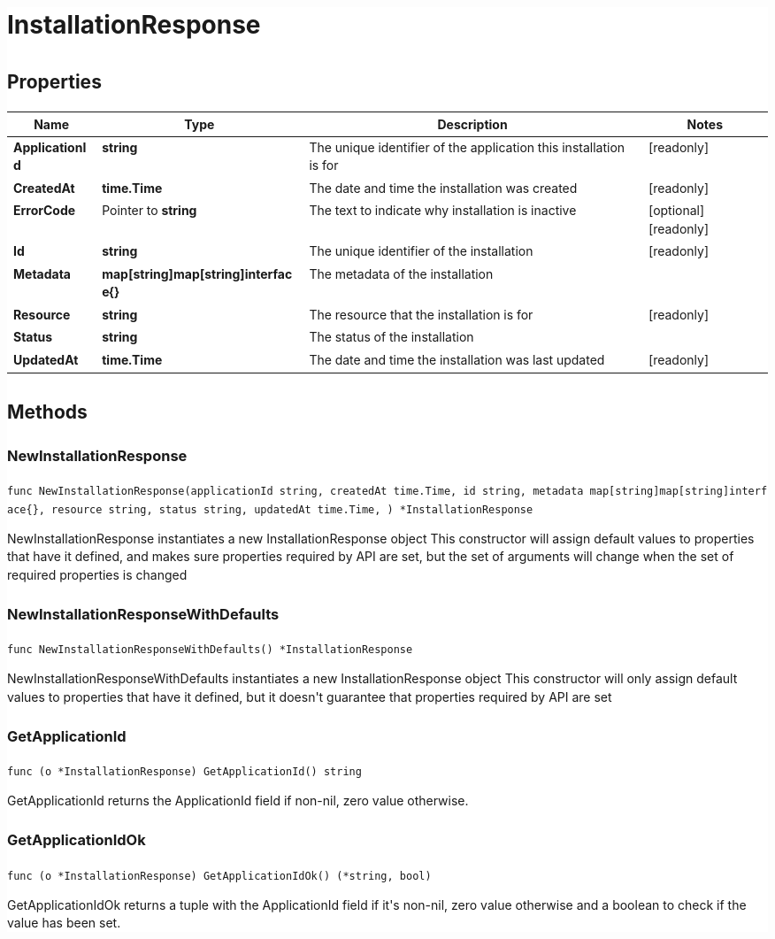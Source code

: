 # InstallationResponse

## Properties

Name | Type | Description | Notes
------------ | ------------- | ------------- | -------------
**ApplicationId** | **string** | The unique identifier of the application this installation is for | [readonly] 
**CreatedAt** | **time.Time** | The date and time the installation was created | [readonly] 
**ErrorCode** | Pointer to **string** | The text to indicate why installation is inactive | [optional] [readonly] 
**Id** | **string** | The unique identifier of the installation | [readonly] 
**Metadata** | **map[string]map[string]interface{}** | The metadata of the installation | 
**Resource** | **string** | The resource that the installation is for | [readonly] 
**Status** | **string** | The status of the installation | 
**UpdatedAt** | **time.Time** | The date and time the installation was last updated | [readonly] 

## Methods

### NewInstallationResponse

`func NewInstallationResponse(applicationId string, createdAt time.Time, id string, metadata map[string]map[string]interface{}, resource string, status string, updatedAt time.Time, ) *InstallationResponse`

NewInstallationResponse instantiates a new InstallationResponse object
This constructor will assign default values to properties that have it defined,
and makes sure properties required by API are set, but the set of arguments
will change when the set of required properties is changed

### NewInstallationResponseWithDefaults

`func NewInstallationResponseWithDefaults() *InstallationResponse`

NewInstallationResponseWithDefaults instantiates a new InstallationResponse object
This constructor will only assign default values to properties that have it defined,
but it doesn't guarantee that properties required by API are set

### GetApplicationId

`func (o *InstallationResponse) GetApplicationId() string`

GetApplicationId returns the ApplicationId field if non-nil, zero value otherwise.

### GetApplicationIdOk

`func (o *InstallationResponse) GetApplicationIdOk() (*string, bool)`

GetApplicationIdOk returns a tuple with the ApplicationId field if it's non-nil, zero value otherwise
and a boolean to check if the value has been set.
